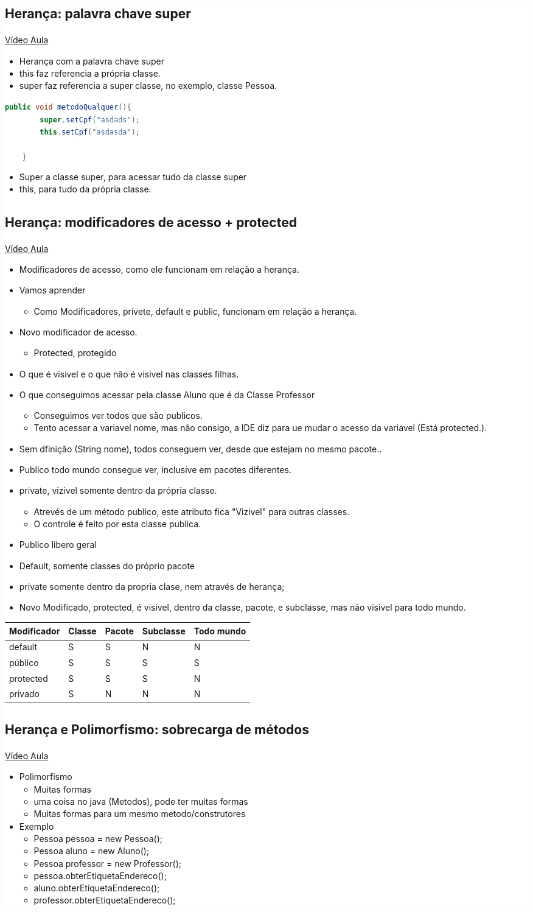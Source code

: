 ## Herança: palavra chave super
[Vídeo Aula](https://youtu.be/MOXLCjL4Ik4)
- Herança com a palavra chave super
- this faz referencia a própria classe.
- super faz referencia a super classe, no exemplo, classe Pessoa.
````java
public void metodoQualquer(){
        super.setCpf("asdads");
        this.setCpf("asdasda");
        
    }
````
- Super a classe super, para acessar tudo da classe super
- this, para tudo da própria classe.

## Herança: modificadores de acesso + protected
[Vídeo Aula](https://youtu.be/xjxDh9xbfLM)
- Modificadores de acesso, como ele funcionam em relação a herança. 
- Vamos aprender
	- Como Modificadores, privete, default e public, funcionam em relação a herança. 
- Novo modificador de acesso.
	- Protected, protegido
- O que é visivel e o que não é visivel nas classes filhas.
- O que conseguimos acessar pela classe Aluno que é da Classe Professor
	- Conseguimos ver todos que são publicos.
	- Tento acessar a variavel nome, mas não consigo, a IDE diz para ue mudar o acesso da variavel (Está protected.).
	
- Sem dfinição (String nome), todos conseguem ver, desde que estejam no mesmo pacote..
- Publico todo mundo consegue ver, inclusive em pacotes diferentes.
- private, vizivel somente dentro da própria classe.
	- Atrevés de um método publico, este atributo fica "Vizivel" para outras classes.
	- O controle é feito por esta classe publica.
- Publico libero geral
- Default, somente classes do próprio pacote
- private somente dentro da propria clase, nem através de herança;
- Novo Modificado, protected, é visivel, dentro da classe, pacote, e subclasse, mas não visivel para todo mundo.
 
 | Modificador | Classe | Pacote | Subclasse | Todo mundo |
|-------------|--------|--------|-----------|------------|
| default     | S      | S      | N         | N          |
| público     | S      | S      | S         | S          |
| protected   | S      | S      | S         | N          |
| privado     | S      | N      | N         | N          |


## Herança e Polimorfismo: sobrecarga de métodos
[Vídeo Aula](https://youtu.be/pMPlngyWHLM)
- Polimorfismo
	- Muitas formas
	- uma coisa no java (Metodos), pode ter muitas formas
	- Muitas formas para um mesmo metodo/construtores
- Exemplo
	- Pessoa pessoa = new Pessoa(); 
	- Pessoa aluno = new Aluno();
	- Pessoa professor = new Professor();
	- pessoa.obterEtiquetaEndereco();
	- aluno.obterEtiquetaEndereco();
	- professor.obterEtiquetaEndereco();